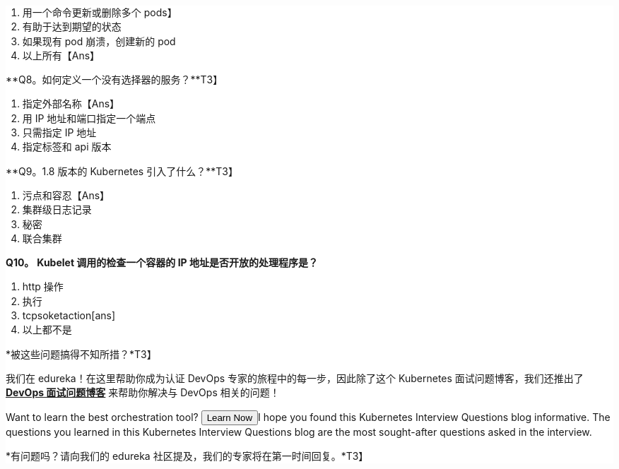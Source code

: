 1.  用一个命令更新或删除多个 pods】
2.  有助于达到期望的状态
3.  如果现有 pod 崩溃，创建新的 pod
4.  以上所有【Ans】

**Q8。如何定义一个没有选择器的服务？**T3】

1.  指定外部名称【Ans】
2.  用 IP 地址和端口指定一个端点
3.  只需指定 IP 地址
4.  指定标签和 api 版本

**Q9。1.8 版本的 Kubernetes 引入了什么？**T3】

1.  污点和容忍【Ans】
2.  集群级日志记录
3.  秘密
4.  联合集群

**Q10。** **Kubelet 调用的检查一个容器的 IP 地址是否开放的处理程序是？**

1.  http 操作
2.  执行
3.  tcpsoketaction[ans]
4.  以上都不是

*被这些问题搞得不知所措？*T3】

我们在 edureka！在这里帮助你成为认证 DevOps 专家的旅程中的每一步，因此除了这个 Kubernetes 面试问题博客，我们还推出了 **[DevOps 面试问题博客](https://www.edureka.co/blog/interview-questions/top-devops-interview-questions-2016/)** 来帮助你解决与 DevOps 相关的问题！

Want to learn the best orchestration tool? [<button>Learn Now</button>](https://www.edureka.co/kubernetes-certification)I hope you found this Kubernetes Interview Questions blog informative. The questions you learned in this Kubernetes Interview Questions blog are the most sought-after questions asked in the interview.

*有问题吗？请向我们的 edureka 社区提及，我们的专家将在第一时间回复。*T3】